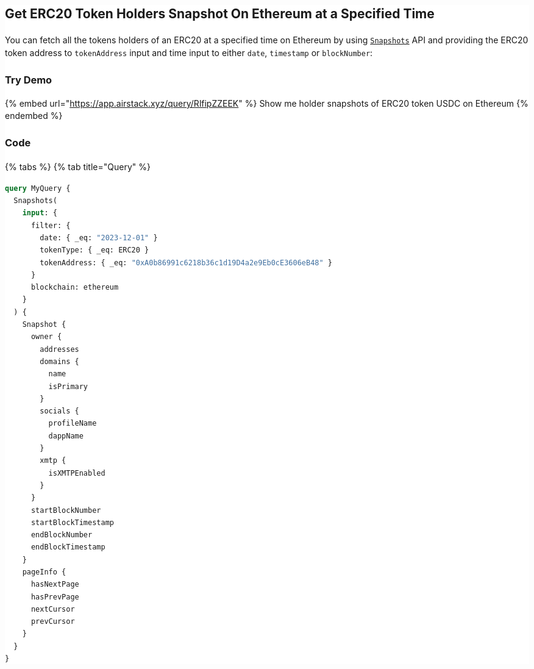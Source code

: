 ## Get ERC20 Token Holders Snapshot On Ethereum at a Specified Time

You can fetch all the tokens holders of an ERC20 at a specified time on Ethereum by using [`Snapshots`](../api-references/api-reference/snapshots-api.md) API and providing the ERC20 token address to `tokenAddress` input and time input to either `date`, `timestamp` or `blockNumber`:

### Try Demo

{% embed url="https://app.airstack.xyz/query/RlfipZZEEK" %}
Show me holder snapshots of ERC20 token USDC on Ethereum
{% endembed %}

### Code

{% tabs %}
{% tab title="Query" %}

```graphql
query MyQuery {
  Snapshots(
    input: {
      filter: {
        date: { _eq: "2023-12-01" }
        tokenType: { _eq: ERC20 }
        tokenAddress: { _eq: "0xA0b86991c6218b36c1d19D4a2e9Eb0cE3606eB48" }
      }
      blockchain: ethereum
    }
  ) {
    Snapshot {
      owner {
        addresses
        domains {
          name
          isPrimary
        }
        socials {
          profileName
          dappName
        }
        xmtp {
          isXMTPEnabled
        }
      }
      startBlockNumber
      startBlockTimestamp
      endBlockNumber
      endBlockTimestamp
    }
    pageInfo {
      hasNextPage
      hasPrevPage
      nextCursor
      prevCursor
    }
  }
}
```
